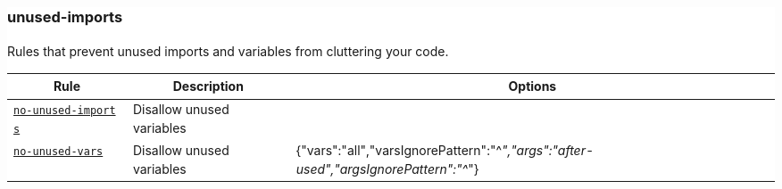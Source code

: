 
### unused-imports

Rules that prevent unused imports and variables from cluttering your code.

| Rule | Description | Options |
| ---- | ----------- | ------- |
| [`no-unused-imports`](https://github.com/sweepline/eslint-plugin-unused-imports/blob/master/docs/rules/no-unused-imports.md) | Disallow unused variables |  |
| [`no-unused-vars`](https://github.com/sweepline/eslint-plugin-unused-imports/blob/master/docs/rules/no-unused-vars.md) | Disallow unused variables | {"vars":"all","varsIgnorePattern":"^_","args":"after-used","argsIgnorePattern":"^_"} |

